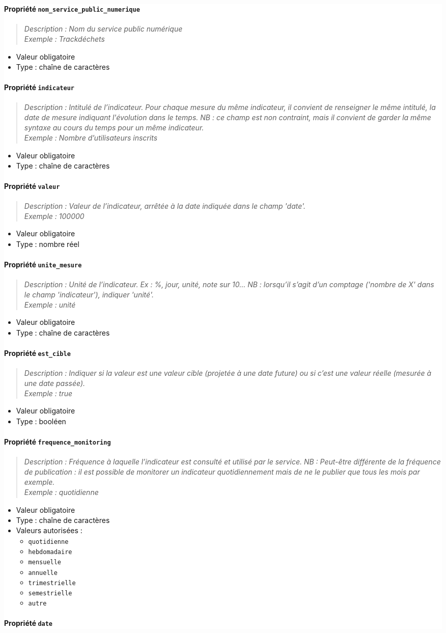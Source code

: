 #### Propriété `nom_service_public_numerique`

> *Description : Nom du service public numérique*<br/>*Exemple : Trackdéchets*
- Valeur obligatoire
- Type : chaîne de caractères

#### Propriété `indicateur`

> *Description : Intitulé de l’indicateur. Pour chaque mesure du même indicateur, il convient de renseigner le même intitulé, la date de mesure indiquant l'évolution dans le temps. NB : ce champ est non contraint, mais il convient de garder la même syntaxe au cours du temps pour un même indicateur.*<br/>*Exemple : Nombre d’utilisateurs inscrits*
- Valeur obligatoire
- Type : chaîne de caractères

#### Propriété `valeur`

> *Description : Valeur de l’indicateur, arrêtée à la date indiquée dans le champ 'date'.*<br/>*Exemple : 100000*
- Valeur obligatoire
- Type : nombre réel

#### Propriété `unite_mesure`

> *Description : Unité de l’indicateur. Ex : %, jour, unité, note sur 10... NB : lorsqu’il s’agit d’un comptage ('nombre de X' dans le champ 'indicateur'), indiquer 'unité'.*<br/>*Exemple : unité*
- Valeur obligatoire
- Type : chaîne de caractères

#### Propriété `est_cible`

> *Description : Indiquer si la valeur est une valeur cible (projetée à une date future) ou si c’est une valeur réelle (mesurée à une date passée).*<br/>*Exemple : true*
- Valeur obligatoire
- Type : booléen

#### Propriété `frequence_monitoring`

> *Description : Fréquence à laquelle l’indicateur est consulté et utilisé par le service. NB : Peut-être différente de la fréquence de publication : il est possible de monitorer un indicateur quotidiennement mais de ne le publier que tous les mois par exemple.*<br/>*Exemple : quotidienne*
- Valeur obligatoire
- Type : chaîne de caractères
- Valeurs autorisées : 
    - `quotidienne`
    - `hebdomadaire`
    - `mensuelle`
    - `annuelle`
    - `trimestrielle`
    - `semestrielle`
    - `autre`

#### Propriété `date`
